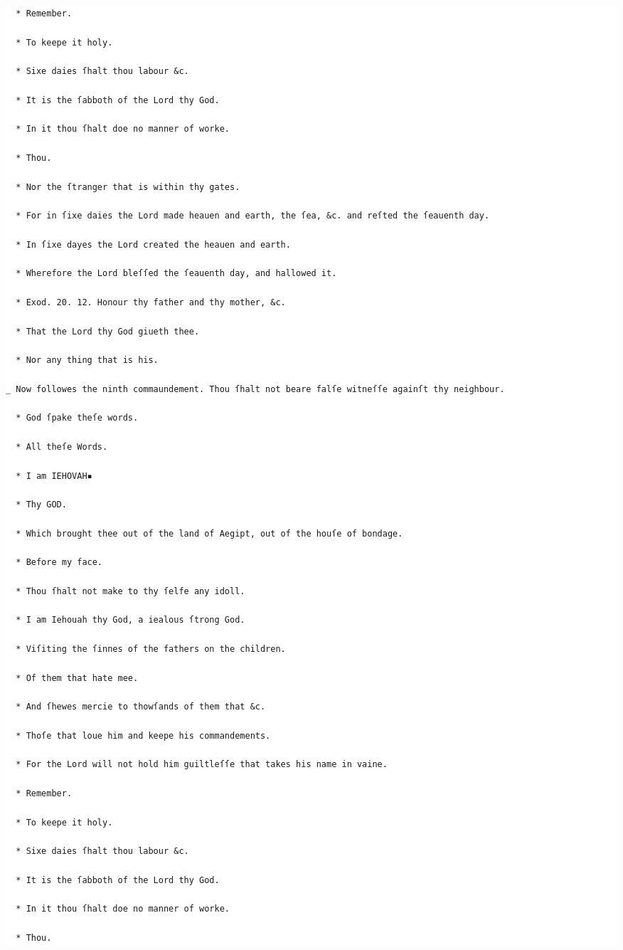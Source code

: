       * Remember.

      * To keepe it holy.

      * Sixe daies ſhalt thou labour &c.

      * It is the ſabboth of the Lord thy God.

      * In it thou ſhalt doe no manner of worke.

      * Thou.

      * Nor the ſtranger that is within thy gates.

      * For in ſixe daies the Lord made heauen and earth, the ſea, &c. and reſted the ſeauenth day.

      * In ſixe dayes the Lord created the heauen and earth.

      * Wherefore the Lord bleſſed the ſeauenth day, and hallowed it.

      * Exod. 20. 12. Honour thy father and thy mother, &c.

      * That the Lord thy God giueth thee.

      * Nor any thing that is his.

    _ Now followes the ninth commaundement. Thou ſhalt not beare falſe witneſſe againſt thy neighbour.

      * God ſpake theſe words.

      * All theſe Words.

      * I am IEHOVAH▪

      * Thy GOD.

      * Which brought thee out of the land of Aegipt, out of the houſe of bondage.

      * Before my face.

      * Thou ſhalt not make to thy ſelfe any idoll.

      * I am Iehouah thy God, a iealous ſtrong God.

      * Viſiting the ſinnes of the fathers on the children.

      * Of them that hate mee.

      * And ſhewes mercie to thowſands of them that &c.

      * Thoſe that loue him and keepe his commandements.

      * For the Lord will not hold him guiltleſſe that takes his name in vaine.

      * Remember.

      * To keepe it holy.

      * Sixe daies ſhalt thou labour &c.

      * It is the ſabboth of the Lord thy God.

      * In it thou ſhalt doe no manner of worke.

      * Thou.
